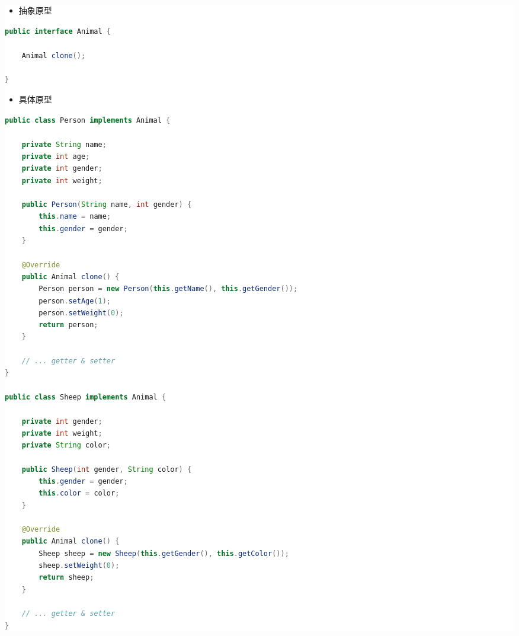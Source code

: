 - 抽象原型

```java
public interface Animal {

    Animal clone();

}
```

- 具体原型

```java
public class Person implements Animal {

    private String name;
    private int age;
    private int gender;
    private int weight;

    public Person(String name, int gender) {
        this.name = name;
        this.gender = gender;
    }

    @Override
    public Animal clone() {
        Person person = new Person(this.getName(), this.getGender());
        person.setAge(1);
        person.setWeight(0);
        return person;
    }

    // ... getter & setter
}

public class Sheep implements Animal {

    private int gender;
    private int weight;
    private String color;

    public Sheep(int gender, String color) {
        this.gender = gender;
        this.color = color;
    }

    @Override
    public Animal clone() {
        Sheep sheep = new Sheep(this.getGender(), this.getColor());
        sheep.setWeight(0);
        return sheep;
    }

    // ... getter & setter
}
```
